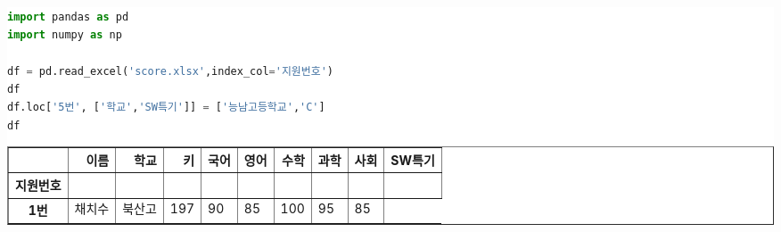 


```python
import pandas as pd
import numpy as np

df = pd.read_excel('score.xlsx',index_col='지원번호')
df
df.loc['5번', ['학교','SW특기']] = ['능남고등학교','C']
df
```




<div>
<style scoped>
    .dataframe tbody tr th:only-of-type {
        vertical-align: middle;
    }

    .dataframe tbody tr th {
        vertical-align: top;
    }

    .dataframe thead th {
        text-align: right;
    }
</style>
<table border="1" class="dataframe">
  <thead>
    <tr style="text-align: right;">
      <th></th>
      <th>이름</th>
      <th>학교</th>
      <th>키</th>
      <th>국어</th>
      <th>영어</th>
      <th>수학</th>
      <th>과학</th>
      <th>사회</th>
      <th>SW특기</th>
    </tr>
    <tr>
      <th>지원번호</th>
      <th></th>
      <th></th>
      <th></th>
      <th></th>
      <th></th>
      <th></th>
      <th></th>
      <th></th>
      <th></th>
    </tr>
  </thead>
  <tbody>
    <tr>
      <th>1번</th>
      <td>채치수</td>
      <td>북산고</td>
      <td>197</td>
      <td>90</td>
      <td>85</td>
      <td>100</td>
      <td>95</td>
      <td>85</td>